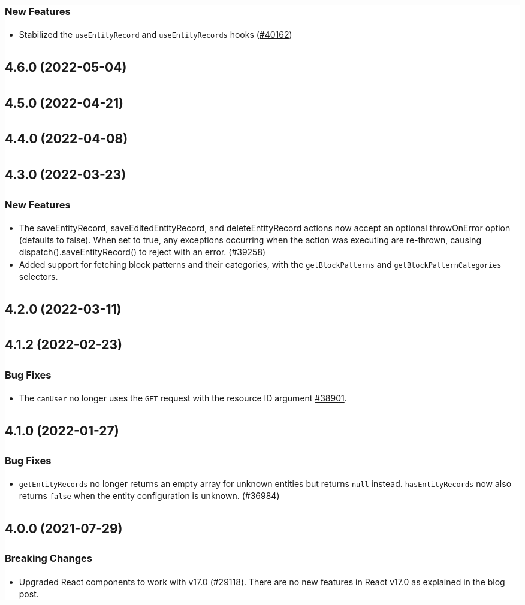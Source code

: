 ### New Features

-   Stabilized the `useEntityRecord` and `useEntityRecords` hooks ([#40162](https://github.com/WordPress/gutenberg/pull/40162))

## 4.6.0 (2022-05-04)

## 4.5.0 (2022-04-21)

## 4.4.0 (2022-04-08)

## 4.3.0 (2022-03-23)

### New Features

-   The saveEntityRecord, saveEditedEntityRecord, and deleteEntityRecord actions now accept an optional throwOnError option (defaults to false). When set to true, any exceptions occurring when the action was executing are re-thrown, causing dispatch().saveEntityRecord() to reject with an error. ([#39258](https://github.com/WordPress/gutenberg/pull/39258))
-   Added support for fetching block patterns and their categories, with the `getBlockPatterns` and `getBlockPatternCategories` selectors.

## 4.2.0 (2022-03-11)

## 4.1.2 (2022-02-23)

### Bug Fixes

-   The `canUser` no longer uses the `GET` request with the resource ID argument [#38901](https://github.com/WordPress/gutenberg/pull/38901).

## 4.1.0 (2022-01-27)

### Bug Fixes

-   `getEntityRecords` no longer returns an empty array for unknown entities but returns `null` instead. `hasEntityRecords` now also returns `false` when the entity configuration is unknown. ([#36984](https://github.com/WordPress/gutenberg/pull/36984))

## 4.0.0 (2021-07-29)

### Breaking Changes

-   Upgraded React components to work with v17.0 ([#29118](https://github.com/WordPress/gutenberg/pull/29118)). There are no new features in React v17.0 as explained in the [blog post](https://reactjs.org/blog/2020/10/20/react-v17.html).
